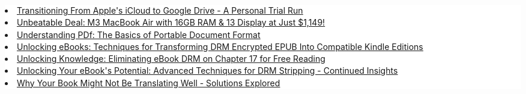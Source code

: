 <li><a href="https://os-tips.techidaily.com/transitioning-from-apples-icloud-to-google-drive-a-personal-trial-run/"><u>Transitioning From Apple's iCloud to Google Drive - A Personal Trial Run</u></a></li>
<li><a href="https://hardware-tips.techidaily.com/unbeatable-deal-m3-macbook-air-with-16gb-ram-and-13-display-at-just-1149/"><u>Unbeatable Deal: M3 MacBook Air with 16GB RAM & 13 Display at Just $1,149!</u></a></li>
<li><a href="https://solve-outstanding.techidaily.com/understanding-pdf-the-basics-of-portable-document-format/"><u>Understanding PDf: The Basics of Portable Document Format</u></a></li>
<li><a href="https://solve-outstanding.techidaily.com/unlocking-ebooks-techniques-for-transforming-drm-encrypted-epub-into-compatible-kindle-editions/"><u>Unlocking eBooks: Techniques for Transforming DRM Encrypted EPUB Into Compatible Kindle Editions</u></a></li>
<li><a href="https://solve-outstanding.techidaily.com/unlocking-knowledge-eliminating-ebook-drm-on-chapter-17-for-free-reading/"><u>Unlocking Knowledge: Eliminating eBook DRM on Chapter 17 for Free Reading</u></a></li>
<li><a href="https://solve-outstanding.techidaily.com/unlocking-your-ebooks-potential-advanced-techniques-for-drm-stripping-continued-insights/"><u>Unlocking Your eBook's Potential: Advanced Techniques for DRM Stripping - Continued Insights</u></a></li>
<li><a href="https://solve-outstanding.techidaily.com/why-your-book-might-not-be-translating-well-solutions-explored/"><u>Why Your Book Might Not Be Translating Well - Solutions Explored</u></a></li>
</ul></div>

